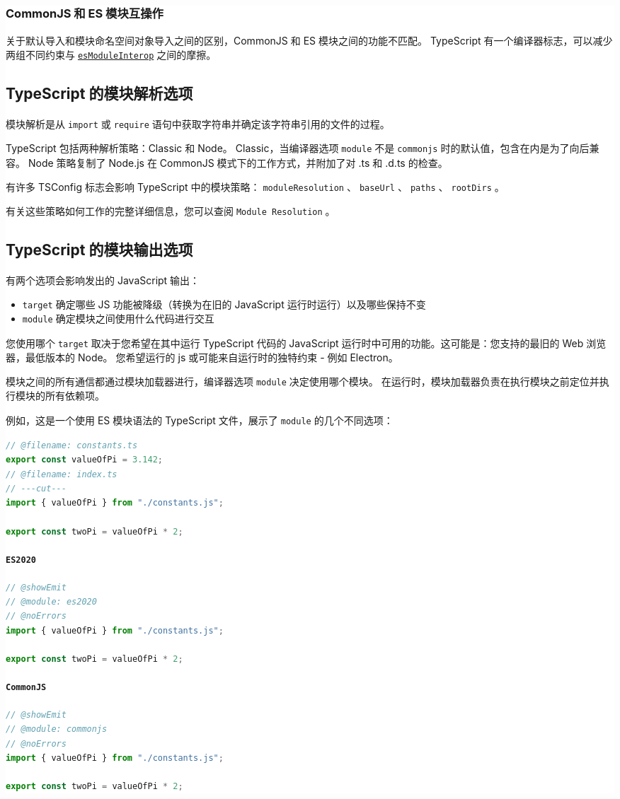 

### CommonJS 和 ES 模块互操作

关于默认导入和模块命名空间对象导入之间的区别，CommonJS 和 ES 模块之间的功能不匹配。 TypeScript 有一个编译器标志，可以减少两组不同约束与 [`esModuleInterop`](/tsconfig#esModuleInterop) 之间的摩擦。

## TypeScript 的模块解析选项

模块解析是从 `import` 或 `require` 语句中获取字符串并确定该字符串引用的文件的过程。

TypeScript 包括两种解析策略：Classic 和 Node。 Classic，当编译器选项 `module`   不是 `commonjs` 时的默认值，包含在内是为了向后兼容。
Node 策略复制了 Node.js 在 CommonJS 模式下的工作方式，并附加了对 .ts 和 .d.ts 的检查。

有许多 TSConfig 标志会影响 TypeScript 中的模块策略： `moduleResolution` 、 `baseUrl` 、 `paths` 、  `rootDirs` 。

有关这些策略如何工作的完整详细信息，您可以查阅  `Module Resolution` 。

## TypeScript 的模块输出选项

有两个选项会影响发出的 JavaScript 输出：

-  `target` 确定哪些 JS 功能被降级（转换为在旧的 JavaScript 运行时运行）以及哪些保持不变
-  `module`  确定模块之间使用什么代码进行交互

您使用哪个  `target`  取决于您希望在其中运行 TypeScript 代码的 JavaScript 运行时中可用的功能。这可能是：您支持的最旧的 Web 浏览器，最低版本的 Node。 您希望运行的 js 或可能来自运行时的独特约束 - 例如 Electron。

模块之间的所有通信都通过模块加载器进行，编译器选项  `module`  决定使用哪个模块。
在运行时，模块加载器负责在执行模块之前定位并执行模块的所有依赖项。

例如，这是一个使用 ES 模块语法的 TypeScript 文件，展示了  `module`  的几个不同选项：
```ts twoslash
// @filename: constants.ts
export const valueOfPi = 3.142;
// @filename: index.ts
// ---cut---
import { valueOfPi } from "./constants.js";

export const twoPi = valueOfPi * 2;
```

#### `ES2020`

```ts twoslash
// @showEmit
// @module: es2020
// @noErrors
import { valueOfPi } from "./constants.js";

export const twoPi = valueOfPi * 2;
```

#### `CommonJS`

```ts twoslash
// @showEmit
// @module: commonjs
// @noErrors
import { valueOfPi } from "./constants.js";

export const twoPi = valueOfPi * 2;
```
